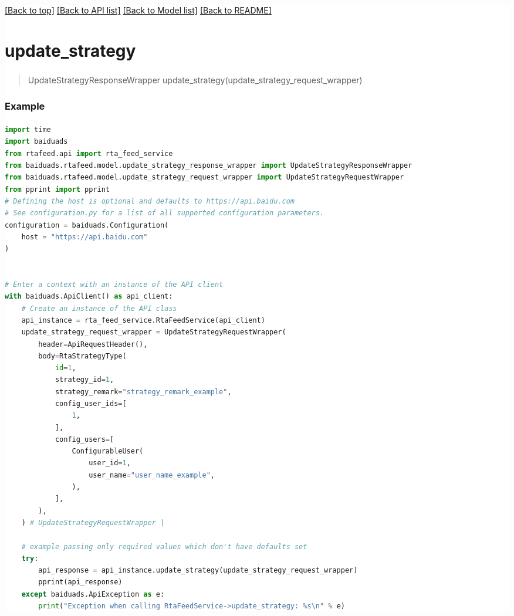 [[Back to top]](#) [[Back to API list]](../README.md#documentation-for-api-endpoints) [[Back to Model list]](../README.md#documentation-for-models) [[Back to README]](../README.md)

# **update_strategy**
> UpdateStrategyResponseWrapper update_strategy(update_strategy_request_wrapper)



### Example


```python
import time
import baiduads
from rtafeed.api import rta_feed_service
from baiduads.rtafeed.model.update_strategy_response_wrapper import UpdateStrategyResponseWrapper
from baiduads.rtafeed.model.update_strategy_request_wrapper import UpdateStrategyRequestWrapper
from pprint import pprint
# Defining the host is optional and defaults to https://api.baidu.com
# See configuration.py for a list of all supported configuration parameters.
configuration = baiduads.Configuration(
    host = "https://api.baidu.com"
)


# Enter a context with an instance of the API client
with baiduads.ApiClient() as api_client:
    # Create an instance of the API class
    api_instance = rta_feed_service.RtaFeedService(api_client)
    update_strategy_request_wrapper = UpdateStrategyRequestWrapper(
        header=ApiRequestHeader(),
        body=RtaStrategyType(
            id=1,
            strategy_id=1,
            strategy_remark="strategy_remark_example",
            config_user_ids=[
                1,
            ],
            config_users=[
                ConfigurableUser(
                    user_id=1,
                    user_name="user_name_example",
                ),
            ],
        ),
    ) # UpdateStrategyRequestWrapper | 

    # example passing only required values which don't have defaults set
    try:
        api_response = api_instance.update_strategy(update_strategy_request_wrapper)
        pprint(api_response)
    except baiduads.ApiException as e:
        print("Exception when calling RtaFeedService->update_strategy: %s\n" % e)
```
